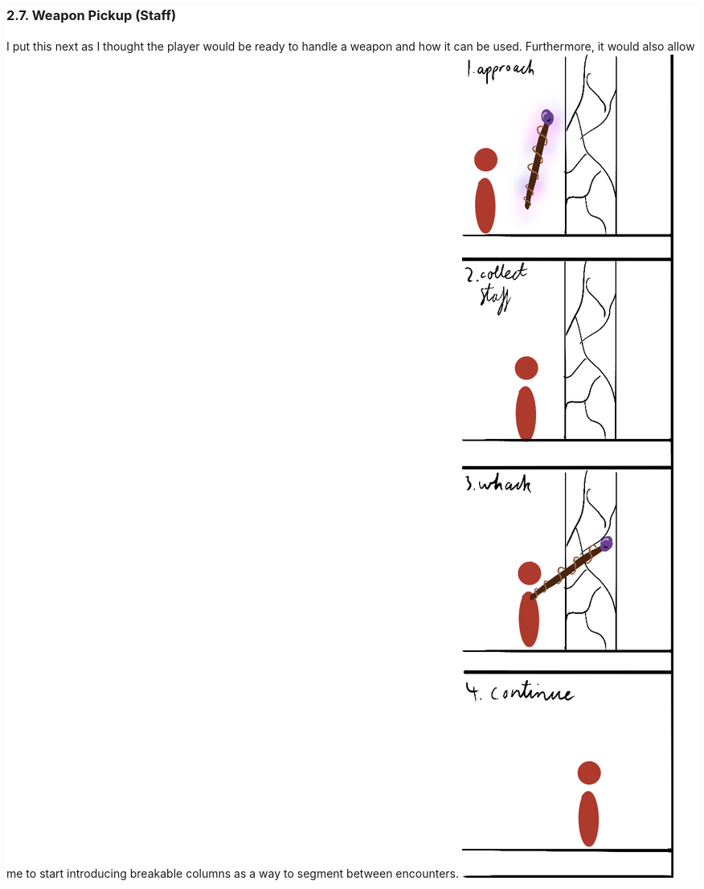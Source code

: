 ### 2.7. Weapon Pickup (Staff)
I put this next as I thought the player would be ready to handle a weapon and how it can be used. Furthermore, it would also allow me to start introducing breakable columns as a way to segment between encounters.
![staff and column](DocImages/staff.PNG)
